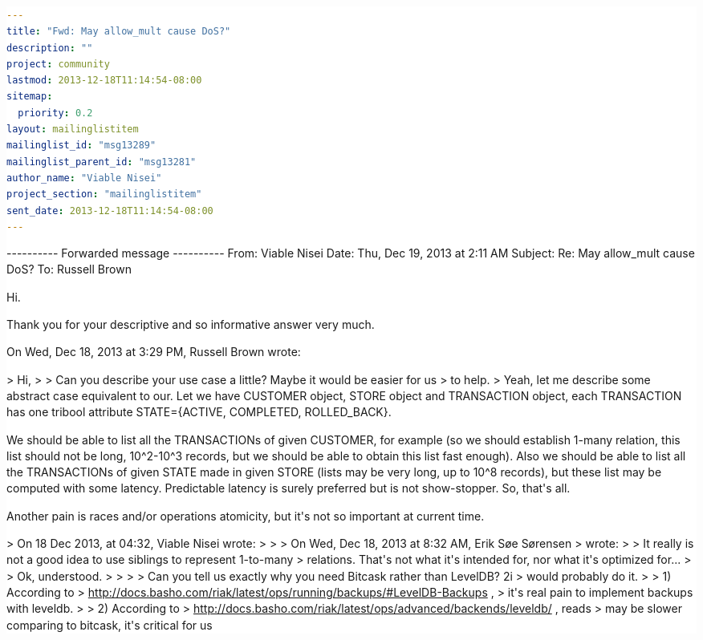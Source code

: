 ```yaml
---
title: "Fwd: May allow_mult cause DoS?"
description: ""
project: community
lastmod: 2013-12-18T11:14:54-08:00
sitemap:
  priority: 0.2
layout: mailinglistitem
mailinglist_id: "msg13289"
mailinglist_parent_id: "msg13281"
author_name: "Viable Nisei"
project_section: "mailinglistitem"
sent_date: 2013-12-18T11:14:54-08:00
---
```



---------- Forwarded message ----------
From: Viable Nisei 
Date: Thu, Dec 19, 2013 at 2:11 AM
Subject: Re: May allow\_mult cause DoS?
To: Russell Brown 


Hi.

Thank you for your descriptive and so informative answer very much.

On Wed, Dec 18, 2013 at 3:29 PM, Russell Brown  wrote:

&gt; Hi,
&gt;
&gt; Can you describe your use case a little? Maybe it would be easier for us
&gt; to help.
&gt;
Yeah, let me describe some abstract case equivalent to our. Let we have
CUSTOMER object, STORE object and TRANSACTION object, each TRANSACTION has
one tribool attribute STATE={ACTIVE, COMPLETED, ROLLED\_BACK}.

We should be able to list all the TRANSACTIONs of given CUSTOMER, for
example (so we should establish 1-many relation, this list should not be
long, 10^2-10^3 records, but we should be able to obtain this list fast
enough). Also we should be able to list all the TRANSACTIONs of given STATE
made in given STORE (lists may be very long, up to 10^8 records), but these
list may be computed with some latency. Predictable latency is surely
preferred but is not show-stopper. So, that's all.

Another pain is races and/or operations atomicity, but it's not so
important at current time.


&gt; On 18 Dec 2013, at 04:32, Viable Nisei  wrote:
&gt;
&gt; &gt; On Wed, Dec 18, 2013 at 8:32 AM, Erik Søe Sørensen 
&gt; wrote:
&gt; &gt; It really is not a good idea to use siblings to represent 1-to-many
&gt; relations. That's not what it's intended for, nor what it's optimized for...
&gt; &gt; Ok, understood.
&gt; &gt;
&gt; &gt; Can you tell us exactly why you need Bitcask rather than LevelDB? 2i
&gt; would probably do it.
&gt; &gt; 1) According to
&gt; http://docs.basho.com/riak/latest/ops/running/backups/#LevelDB-Backups ,
&gt; it's real pain to implement backups with leveldb.
&gt; &gt; 2) According to
&gt; http://docs.basho.com/riak/latest/ops/advanced/backends/leveldb/ , reads
&gt; may be slower comparing to bitcask, it's critical for us